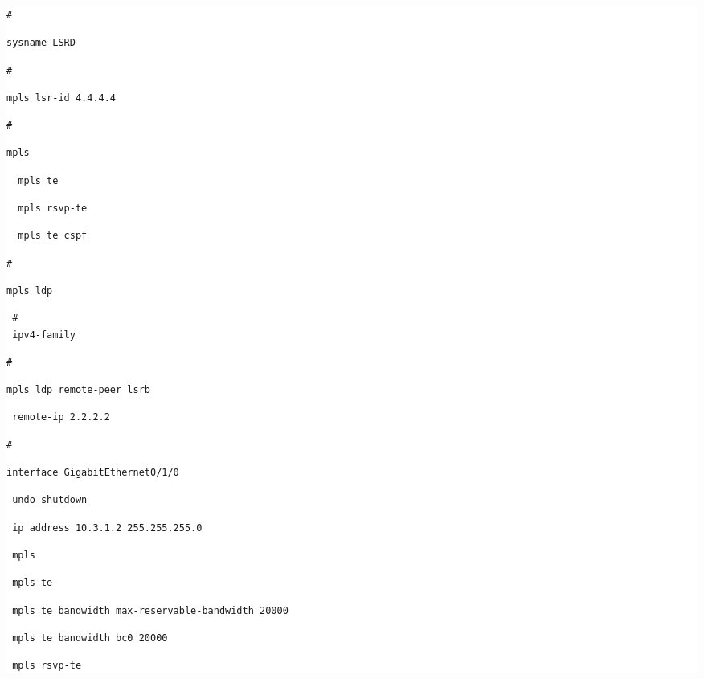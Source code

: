   ```
  #
  ```
  ```
  sysname LSRD
  ```
  ```
  #
  ```
  ```
  mpls lsr-id 4.4.4.4
  ```
  ```
  #
  ```
  ```
  mpls
  ```
  ```
    mpls te
  ```
  ```
    mpls rsvp-te
  ```
  ```
    mpls te cspf
  ```
  ```
  #
  ```
  ```
  mpls ldp
  ```
  ```
   #
   ipv4-family
  ```
  ```
  #
  ```
  ```
  mpls ldp remote-peer lsrb
  ```
  ```
   remote-ip 2.2.2.2
  ```
  ```
  #
  ```
  ```
  interface GigabitEthernet0/1/0
  ```
  ```
   undo shutdown 
  ```
  ```
   ip address 10.3.1.2 255.255.255.0
  ```
  ```
   mpls
  ```
  ```
   mpls te
  ```
  ```
   mpls te bandwidth max-reservable-bandwidth 20000
  ```
  ```
   mpls te bandwidth bc0 20000
  ```
  ```
   mpls rsvp-te
  ```